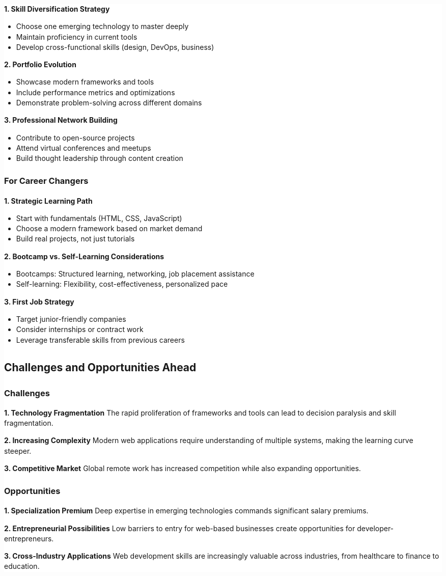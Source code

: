 **1. Skill Diversification Strategy**
- Choose one emerging technology to master deeply
- Maintain proficiency in current tools
- Develop cross-functional skills (design, DevOps, business)

**2. Portfolio Evolution**
- Showcase modern frameworks and tools
- Include performance metrics and optimizations
- Demonstrate problem-solving across different domains

**3. Professional Network Building**
- Contribute to open-source projects
- Attend virtual conferences and meetups
- Build thought leadership through content creation

### For Career Changers

**1. Strategic Learning Path**
- Start with fundamentals (HTML, CSS, JavaScript)
- Choose a modern framework based on market demand
- Build real projects, not just tutorials

**2. Bootcamp vs. Self-Learning Considerations**
- Bootcamps: Structured learning, networking, job placement assistance
- Self-learning: Flexibility, cost-effectiveness, personalized pace

**3. First Job Strategy**
- Target junior-friendly companies
- Consider internships or contract work
- Leverage transferable skills from previous careers

## Challenges and Opportunities Ahead

### Challenges

**1. Technology Fragmentation**
The rapid proliferation of frameworks and tools can lead to decision paralysis and skill fragmentation.

**2. Increasing Complexity**
Modern web applications require understanding of multiple systems, making the learning curve steeper.

**3. Competitive Market**
Global remote work has increased competition while also expanding opportunities.

### Opportunities

**1. Specialization Premium**
Deep expertise in emerging technologies commands significant salary premiums.

**2. Entrepreneurial Possibilities**
Low barriers to entry for web-based businesses create opportunities for developer-entrepreneurs.

**3. Cross-Industry Applications**
Web development skills are increasingly valuable across industries, from healthcare to finance to education.
